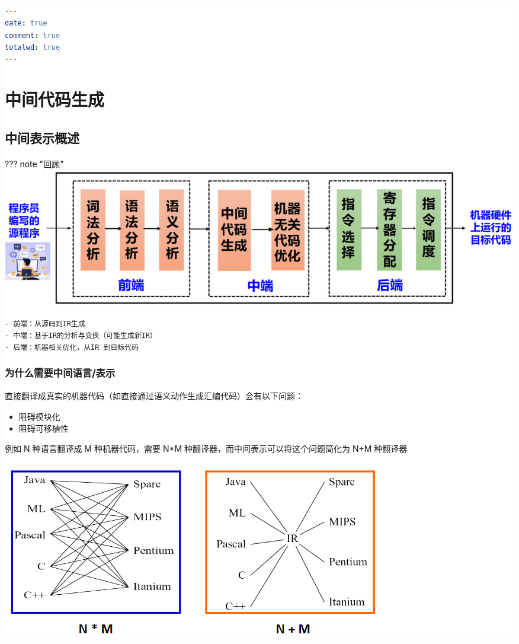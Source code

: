 ```yaml
---
date: true
comment: true
totalwd: true
---
```


# 中间代码生成

## 中间表示概述

??? note "回顾"
    ![编译过程](../../assets/img/docs/cs/compilers/ch7/image.png)

    - 前端：从源码到IR生成
    - 中端：基于IR的分析与变换（可能生成新IR）
    - 后端：机器相关优化，从IR 到目标代码

### 为什么需要中间语言/表示

直接翻译成真实的机器代码（如直接通过语义动作生成汇编代码）会有以下问题：

- 阻碍模块化
- 阻碍可移植性

例如 N 种语言翻译成 M 种机器代码，需要 N*M 种翻译器，而中间表示可以将这个问题简化为 N+M 种翻译器

![IR 的简化](../../assets/img/docs/cs/compilers/ch7/image-1.png)
